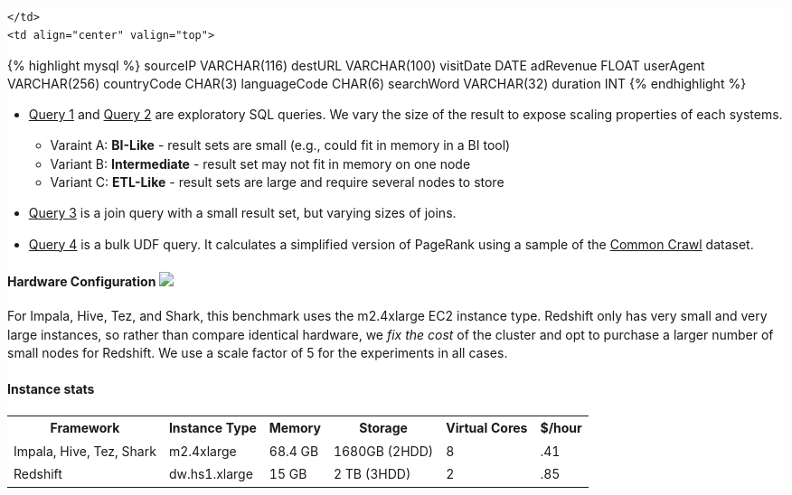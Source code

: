     </td>
    <td align="center" valign="top">
{% highlight mysql %}
sourceIP VARCHAR(116)
destURL VARCHAR(100)
visitDate DATE
adRevenue FLOAT
userAgent VARCHAR(256)
countryCode CHAR(3)
languageCode CHAR(6)
searchWord VARCHAR(32)
duration INT
{% endhighlight %}
    </td>
  </tr>
</table>
</div>

 * [Query 1](#query1) and [Query 2](#query2) are exploratory SQL queries. We vary the size of the result to expose scaling properties of each systems.
    * Varaint A: __BI-Like__ - result sets are small (e.g., could fit in memory in a BI tool)
    * Variant B: __Intermediate__ - result set may not fit in memory on one node
    * Variant C: __ETL-Like__ - result sets are large and require several nodes to store

 * [Query 3](#query3) is a join query with a small result set, but varying sizes of joins.

 * [Query 4](#query4) is a bulk UDF query. It calculates a simplified version of PageRank using a sample of the [Common Crawl](http://commoncrawl.org) dataset.

<h4 class="clickable collapsed" data-toggle="collapse" data-target="#hardware-div" id="hardware">Hardware Configuration <img src="media/toggle.gif"/></h4>
<div id="hardware-div" class="collapse">
For Impala, Hive, Tez, and Shark, this benchmark uses the m2.4xlarge EC2 instance type. Redshift only has very small and very large instances, so rather than compare identical hardware, we <em>fix the cost</em> of the cluster and opt to purchase a larger number of small nodes for Redshift. We use a scale factor of 5 for the experiments in all cases.

<h4> Instance stats </h4>

<table class="table table-hover tight_rows">
  <tr>
    <th>Framework</th>
    <th>Instance Type</th>
    <th>Memory</th>
    <th>Storage</th>
    <th>Virtual Cores</th>
    <th>$/hour</th>
  </tr>
  <tr>
    <td>Impala, Hive, Tez, Shark</td>
    <td>m2.4xlarge</td>
    <td>68.4 GB</td>
    <td>1680GB (2HDD)</td>
    <td>8</td>
    <td>.41</td>
  </tr>
  <tr>
    <td>Redshift</td>
    <td>dw.hs1.xlarge</td>
    <td>15 GB</td>
    <td>2 TB (3HDD)</td>
    <td>2</td>
    <td>.85</td>
  </tr>
</table>
